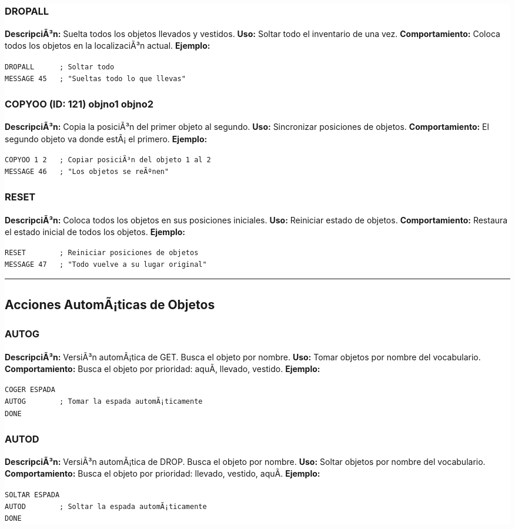 ### DROPALL
**DescripciÃ³n:** Suelta todos los objetos llevados y vestidos.
**Uso:** Soltar todo el inventario de una vez.
**Comportamiento:** Coloca todos los objetos en la localizaciÃ³n actual.
**Ejemplo:**
```
DROPALL      ; Soltar todo
MESSAGE 45   ; "Sueltas todo lo que llevas"
```

### COPYOO (ID: 121) objno1 objno2
**DescripciÃ³n:** Copia la posiciÃ³n del primer objeto al segundo.
**Uso:** Sincronizar posiciones de objetos.
**Comportamiento:** El segundo objeto va donde estÃ¡ el primero.
**Ejemplo:**
```
COPYOO 1 2   ; Copiar posiciÃ³n del objeto 1 al 2
MESSAGE 46   ; "Los objetos se reÃºnen"
```

### RESET
**DescripciÃ³n:** Coloca todos los objetos en sus posiciones iniciales.
**Uso:** Reiniciar estado de objetos.
**Comportamiento:** Restaura el estado inicial de todos los objetos.
**Ejemplo:**
```
RESET        ; Reiniciar posiciones de objetos
MESSAGE 47   ; "Todo vuelve a su lugar original"
```

---

## Acciones AutomÃ¡ticas de Objetos

### AUTOG
**DescripciÃ³n:** VersiÃ³n automÃ¡tica de GET. Busca el objeto por nombre.
**Uso:** Tomar objetos por nombre del vocabulario.
**Comportamiento:** Busca el objeto por prioridad: aquÃ­, llevado, vestido.
**Ejemplo:**
```
COGER ESPADA
AUTOG        ; Tomar la espada automÃ¡ticamente
DONE
```

### AUTOD
**DescripciÃ³n:** VersiÃ³n automÃ¡tica de DROP. Busca el objeto por nombre.
**Uso:** Soltar objetos por nombre del vocabulario.
**Comportamiento:** Busca el objeto por prioridad: llevado, vestido, aquÃ­.
**Ejemplo:**
```
SOLTAR ESPADA
AUTOD        ; Soltar la espada automÃ¡ticamente
DONE
```
